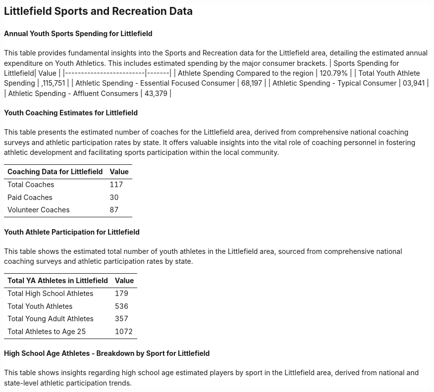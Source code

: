 ## Littlefield Sports and Recreation Data

#### Annual Youth Sports Spending for Littlefield

This table provides fundamental insights into the Sports and Recreation data for the Littlefield area, detailing the estimated annual expenditure on Youth Athletics. This includes estimated spending by the major consumer brackets. 
| Sports Spending for Littlefield| Value |
|-------------------------|-------|
| Athlete Spending Compared to the region | 120.79% |
| Total Youth Athlete Spending | ,115,751 |
| Athletic Spending - Essential Focused Consumer | 68,197 |
| Athletic Spending - Typical Consumer | 03,941 |
| Athletic Spending - Affluent Consumers | 43,379 |

#### Youth Coaching Estimates for Littlefield

This table presents the estimated number of coaches for the Littlefield area, derived from comprehensive national coaching surveys and athletic participation rates by state. It offers valuable insights into the vital role of coaching personnel in fostering athletic development and facilitating sports participation within the local community.

| Coaching Data for Littlefield | Value |
|-------------|-------|
| Total Coaches | 117 |
| Paid Coaches | 30 |
| Volunteer Coaches | 87 |

#### Youth Athlete Participation for Littlefield

This table shows the estimated total number of youth athletes in the Littlefield area, sourced from comprehensive national coaching surveys and athletic participation rates by state.

| Total YA Athletes in Littlefield | Value |
|-------------|-------|
| Total High School Athletes | 179 |
| Total Youth Athletes | 536 |
| Total Young Adult Athletes | 357 |
| Total Athletes to Age 25 | 1072 |

#### High School Age Athletes - Breakdown by Sport for Littlefield

This table shows insights regarding high school age estimated players by sport in the Littlefield area, derived from national and state-level athletic participation trends. 
